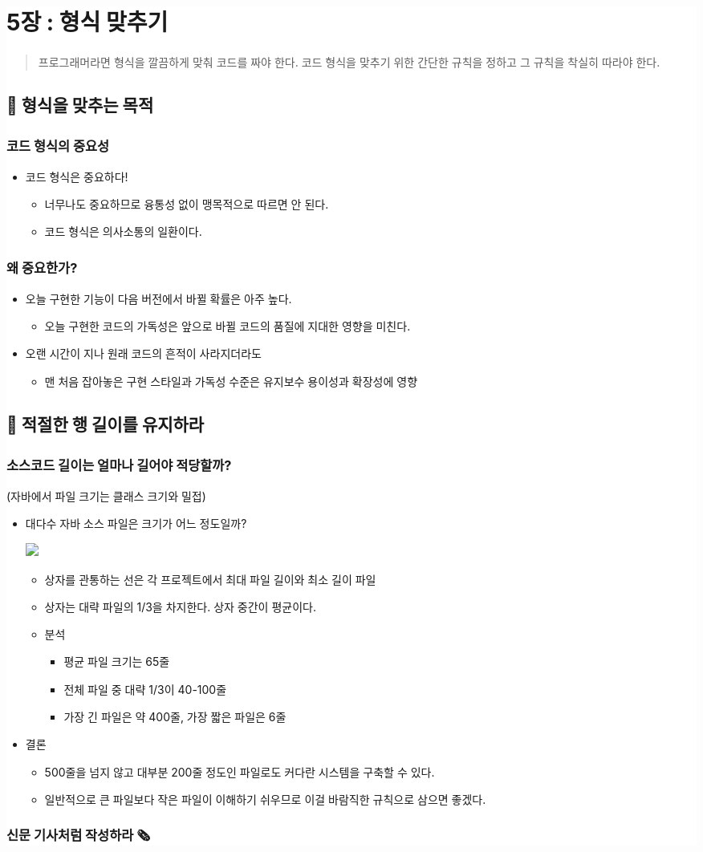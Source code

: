 # 5장 : 형식 맞추기
> 프로그래머라면 형식을 깔끔하게 맞춰 코드를 짜야 한다. 코드 형식을 맞추기 위한 간단한 규칙을 정하고 그 규칙을 착실히 따라야 한다.
> 

## 📌 형식을 맞추는 목적

### 코드 형식의 중요성

- 코드 형식은 중요하다!

    - 너무나도 중요하므로 융통성 없이 맹목적으로 따르면 안 된다.


    - 코드 형식은 의사소통의 일환이다.

### 왜 중요한가?

- 오늘 구현한 기능이 다음 버전에서 바뀔 확률은 아주 높다.


    - 오늘 구현한 코드의 가독성은 앞으로 바뀔 코드의 품질에 지대한 영향을 미친다.


- 오랜 시간이 지나 원래 코드의 흔적이 사라지더라도


    - 맨 처음 잡아놓은 구현 스타일과 가독성 수준은 유지보수 용이성과 확장성에 영향

## 📌 적절한 행 길이를 유지하라

### 소스코드 길이는 얼마나 길어야 적당할까?

(자바에서 파일 크기는 클래스 크기와 밀접)

- 대다수 자바 소스 파일은 크기가 어느 정도일까?
    
    ![](https://blog.kakaocdn.net/dn/bUT1v1/btq2tmuFutm/eVKfKKIBnGoPMwhTRgKsK0/img.png)
    
    - 상자를 관통하는 선은 각 프로젝트에서 최대 파일 길이와 최소 길이 파일


    - 상자는 대략 파일의 1/3을 차지한다. 상자 중간이 평균이다.
    - 분석
        - 평균 파일 크기는 65줄


        - 전체 파일 중 대략 1/3이 40-100줄
        - 가장 긴 파일은 약 400줄, 가장 짧은 파일은 6줄
- 결론
    - 500줄을 넘지 않고 대부분 200줄 정도인 파일로도 커다란 시스템을 구축할 수 있다.


    - 일반적으로 큰 파일보다 작은 파일이 이해하기 쉬우므로 이걸 바람직한 규칙으로 삼으면 좋겠다.

### 신문 기사처럼 작성하라 🗞️
